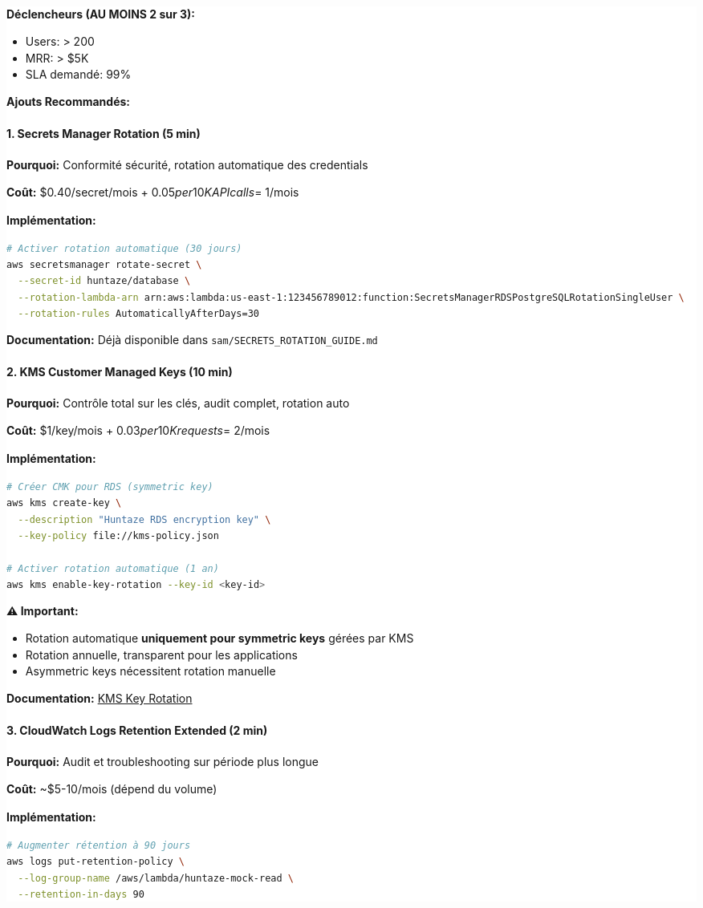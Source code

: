 **Déclencheurs (AU MOINS 2 sur 3):**
- Users: > 200
- MRR: > $5K
- SLA demandé: 99%

**Ajouts Recommandés:**

#### 1. Secrets Manager Rotation (5 min)

**Pourquoi:** Conformité sécurité, rotation automatique des credentials

**Coût:** $0.40/secret/mois + $0.05 per 10K API calls = ~$1/mois

**Implémentation:**
```bash
# Activer rotation automatique (30 jours)
aws secretsmanager rotate-secret \
  --secret-id huntaze/database \
  --rotation-lambda-arn arn:aws:lambda:us-east-1:123456789012:function:SecretsManagerRDSPostgreSQLRotationSingleUser \
  --rotation-rules AutomaticallyAfterDays=30
```

**Documentation:** Déjà disponible dans `sam/SECRETS_ROTATION_GUIDE.md`

#### 2. KMS Customer Managed Keys (10 min)

**Pourquoi:** Contrôle total sur les clés, audit complet, rotation auto

**Coût:** $1/key/mois + $0.03 per 10K requests = ~$2/mois

**Implémentation:**
```bash
# Créer CMK pour RDS (symmetric key)
aws kms create-key \
  --description "Huntaze RDS encryption key" \
  --key-policy file://kms-policy.json

# Activer rotation automatique (1 an)
aws kms enable-key-rotation --key-id <key-id>
```

**⚠️ Important:** 
- Rotation automatique **uniquement pour symmetric keys** gérées par KMS
- Rotation annuelle, transparent pour les applications
- Asymmetric keys nécessitent rotation manuelle

**Documentation:** [KMS Key Rotation](https://docs.aws.amazon.com/kms/latest/developerguide/rotate-keys.html)

#### 3. CloudWatch Logs Retention Extended (2 min)

**Pourquoi:** Audit et troubleshooting sur période plus longue

**Coût:** ~$5-10/mois (dépend du volume)

**Implémentation:**
```bash
# Augmenter rétention à 90 jours
aws logs put-retention-policy \
  --log-group-name /aws/lambda/huntaze-mock-read \
  --retention-in-days 90
```
